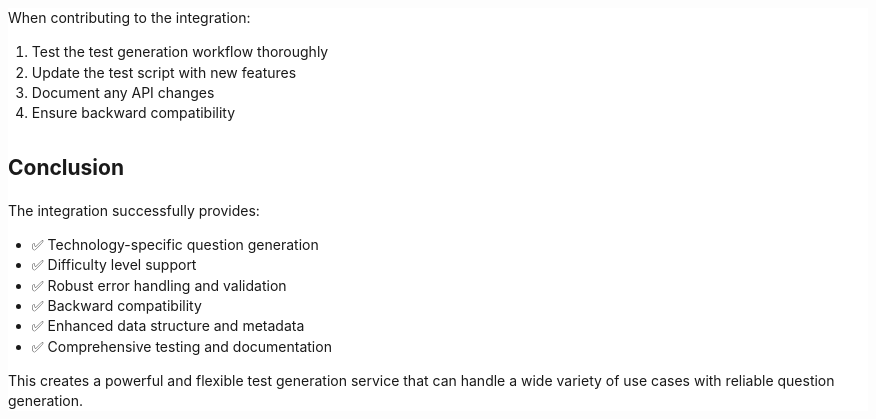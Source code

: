 When contributing to the integration:

1. Test the test generation workflow thoroughly
2. Update the test script with new features
3. Document any API changes
4. Ensure backward compatibility

## Conclusion

The integration successfully provides:

- ✅ Technology-specific question generation
- ✅ Difficulty level support
- ✅ Robust error handling and validation
- ✅ Backward compatibility
- ✅ Enhanced data structure and metadata
- ✅ Comprehensive testing and documentation

This creates a powerful and flexible test generation service that can handle a wide variety of use cases with reliable question generation. 